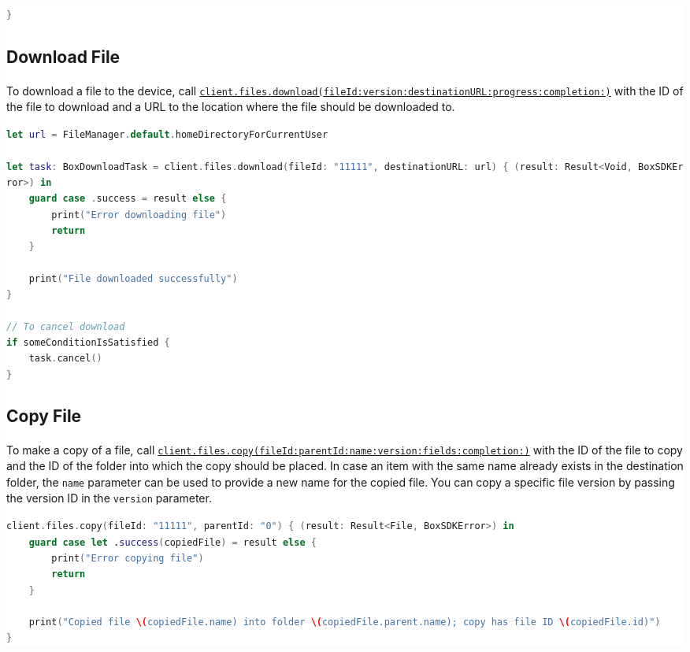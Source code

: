 ```swift
}
```

[upload-file-version]: https://opensource.box.com/box-ios-sdk/Classes/FilesModule.html#/s:6BoxSDK11FilesModuleC13uploadVersion7forFile4name17contentModifiedAt4data8progress21performPreflightCheck10completionySS_SSSgAL10Foundation4DataVySo10NSProgressCcSbys6ResultOyAA0H0CAA0A8SDKErrorCGctF
[upload-file-version-stream]: https://opensource.box.com/box-ios-sdk/Classes/FilesModule.html#/s:6BoxSDK11FilesModuleC13uploadVersion7forFile4name17contentModifiedAt4data8progress21performPreflightCheck10completionySS_SSSgAL10Foundation4DataVySo10NSProgressCcSbys6ResultOyAA0H0CAA0A8SDKErrorCGctF

Download File
-------------

To download a file to the device, call
[`client.files.download(fileId:version:destinationURL:progress:completion:)`][download-file]
with the ID of the file to download and a URL to the location where the file should be downloaded to.


```swift
let url = FileManager.default.homeDirectoryForCurrentUser

let task: BoxDownloadTask = client.files.download(fileId: "11111", destinationURL: url) { (result: Result<Void, BoxSDKError>) in
    guard case .success = result else {
        print("Error downloading file")
        return
    }

    print("File downloaded successfully")
}

// To cancel download
if someConditionIsSatisfied {
    task.cancel()
}
```

[download-file]: https://opensource.box.com/box-ios-sdk/Classes/FilesModule.html#/s:6BoxSDK11FilesModuleC8download6fileId14destinationURL7version8progress10completionySS_10Foundation0I0VSSSgySo10NSProgressCcys6ResultOyytAA0A8SDKErrorCGctF


Copy File
---------

To make a copy of a file, call
[`client.files.copy(fileId:parentId:name:version:fields:completion:)`][copy-file]
with the ID of the file to copy and the ID of the folder into which the copy should be placed.  In case an item with the
same name already exists in the destination folder, the `name` parameter can be used to provide a new name for the
copied file.  You can copy a specific file version by passing the version ID in the `version` parameter.


```swift
client.files.copy(fileId: "11111", parentId: "0") { (result: Result<File, BoxSDKError>) in
    guard case let .success(copiedFile) = result else {
        print("Error copying file")
        return
    }

    print("Copied file \(copiedFile.name) into folder \(copiedFile.parent.name); copy has file ID \(copiedFile.id)")
}
```


[get-file]: https://opensource.box.com/box-ios-sdk/Classes/FilesModule.html#/s:6BoxSDK11FilesModuleC3get6fileId6fields10completionySS_SaySSGSgys6ResultOyAA4FileCAA0A8SDKErrorCGctF
[update-file]: https://opensource.box.com/box-ios-sdk/Classes/FilesModule.html#/s:6BoxSDK11FilesModuleC6update6fileId4name11description06parentG010sharedLink4tags11collections4lock13dispositionAt7ifMatch6fields10completionySS_SSSgA2qA17NullableParameterOyAA06SharedL4DataVGSgSaySSGSgAySyAA04LockY0VGSg10Foundation4DateVSgAqYys6ResultOyAA4FileCAA0A8SDKErrorCGctF
[upload-file]: https://opensource.box.com/box-ios-sdk/Classes/FilesModule.html#/s:6BoxSDK11FilesModuleC6upload4data4name8parentId8progress21performPreflightCheck10completiony10Foundation4DataV_S2SySo10NSProgressCcSbys6ResultOyAA4FileCAA0A8SDKErrorCGctF
[upload-file-stream]: https://opensource.box.com/box-ios-sdk/Classes/FilesModule.html#/s:6BoxSDK11FilesModuleC12streamUpload0E08fileSize4name8parentId8progress21performPreflightCheck10completionySo13NSInputStreamC_SiS2SySo10NSProgressCcSbys6ResultOyAA4FileCAA0A8SDKErrorCGctF
[copy-file]: https://opensource.box.com/box-ios-sdk/Classes/FilesModule.html#/s:6BoxSDK11FilesModuleC4copy6fileId06parentG04name7version6fields10completionySS_S2SSgAKSaySSGSgys6ResultOyAA4FileCAA0A8SDKErrorCGctF
[lock-file]: https://opensource.box.com/box-ios-sdk/Classes/FilesModule.html#/s:6BoxSDK11FilesModuleC4lock6fileId9expiresAt19isDownloadPrevented6fields10completionySS_10Foundation4DateVSgSbSgSaySSGSgys6ResultOyAA4FileCAA0A8SDKErrorCGctF
[unlock-file]: https://opensource.box.com/box-ios-sdk/Classes/FilesModule.html#/s:6BoxSDK11FilesModuleC6unlock6fileId6fields10completionySS_SaySSGSgys6ResultOyAA4FileCAA0A8SDKErrorCGctF
[get-thumbnail]: https://opensource.box.com/box-ios-sdk/Classes/FilesModule.html#/s:6BoxSDK11FilesModuleC12getThumbnail7forFile9extension9minHeight0J5Width03maxK00mL010completionySS_AA0F9ExtensionOSiSgA3Nys6ResultOy10Foundation4DataVAA0A8SDKErrorCGctF
[get-embed-link]: https://opensource.box.com/box-ios-sdk/Classes/FilesModule.html#/s:6BoxSDK11FilesModuleC12getEmbedLink7forFile10completionySS_ys6ResultOyAA08ExpiringfG0CAA0A8SDKErrorCGctF
[get-collaborations]: https://opensource.box.com/box-ios-sdk/Classes/FilesModule.html#/s:6BoxSDK11FilesModuleC18listCollaborations7forFile6marker5limit6fields10completionySS_SSSgSiSgSaySSGSgys6ResultOyAA14PagingIteratorCyAA13CollaborationCGAA0A8SDKErrorCGctF
[get-comments]: https://opensource.box.com/box-ios-sdk/Classes/FilesModule.html#/s:6BoxSDK11FilesModuleC12listComments7forFile6offset5limit6fields10completionySS_SiSgAJSaySSGSgys6ResultOyAA14PagingIteratorCyAA7CommentCGAA0A8SDKErrorCGctF
[get-tasks]: https://opensource.box.com/box-ios-sdk/Classes/FilesModule.html#/s:6BoxSDK11FilesModuleC9listTasks7forFile6fields10completionySS_SaySSGSgys6ResultOyAA14PagingIteratorCyAA4TaskCGAA0A8SDKErrorCGctF
[add-to-favorites]: https://opensource.box.com/box-ios-sdk/Classes/FilesModule.html#/s:6BoxSDK11FilesModuleC14addToFavorites6fileId10completionySS_ys6ResultOyAA4FileCAA0A8SDKErrorCGctF
[remove-from-favorites]: https://opensource.box.com/box-ios-sdk/Classes/FilesModule.html#/s:6BoxSDK11FilesModuleC19removeFromFavorites6fileId10completionySS_ys6ResultOyAA4FileCAA0A8SDKErrorCGctF
[get-shared-link]: https://opensource.box.com/box-ios-sdk/Classes/FilesModule.html#/s:6BoxSDK11FilesModuleC13getSharedLink7forFile10completionySS_ys6ResultOyAA0fG0CAA0A8SDKErrorCGctF
[set-shared-link]: https://opensource.box.com/box-ios-sdk/Classes/FilesModule.html#/s:6BoxSDK11FilesModuleC13setSharedLink7forFile10unsharedAt10vanityName6access8password11canDownload0P4Edit10completionySS_AA17NullableParameterOy10Foundation4DateVGSgANySSGSgAA0fG6AccessOSgAUSbSgAYys6ResultOyAA0fG0CAA0A8SDKErrorCGctF
[delete-shared-link]: https://opensource.box.com/box-ios-sdk/Classes/FilesModule.html#/s:6BoxSDK11FilesModuleC16deleteSharedLink7forFile10completionySS_ys6ResultOyytAA0A8SDKErrorCGctF
[get-representations]: https://opensource.box.com/box-ios-sdk/Classes/FilesModule.html#/s:6BoxSDK11FilesModuleC19listRepresentations6fileId18representationHint10completionySS_AA018FileRepresentationJ0OSgys6ResultOySayAA0lM0VGAA0A8SDKErrorCGctF